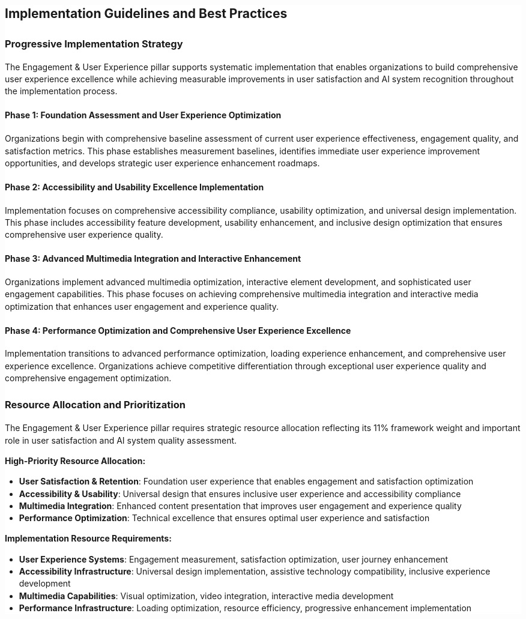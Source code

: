 ## Implementation Guidelines and Best Practices

### Progressive Implementation Strategy

The Engagement & User Experience pillar supports systematic implementation that enables organizations to build comprehensive user experience excellence while achieving measurable improvements in user satisfaction and AI system recognition throughout the implementation process.

#### Phase 1: Foundation Assessment and User Experience Optimization
Organizations begin with comprehensive baseline assessment of current user experience effectiveness, engagement quality, and satisfaction metrics. This phase establishes measurement baselines, identifies immediate user experience improvement opportunities, and develops strategic user experience enhancement roadmaps.

#### Phase 2: Accessibility and Usability Excellence Implementation
Implementation focuses on comprehensive accessibility compliance, usability optimization, and universal design implementation. This phase includes accessibility feature development, usability enhancement, and inclusive design optimization that ensures comprehensive user experience quality.

#### Phase 3: Advanced Multimedia Integration and Interactive Enhancement
Organizations implement advanced multimedia optimization, interactive element development, and sophisticated user engagement capabilities. This phase focuses on achieving comprehensive multimedia integration and interactive media optimization that enhances user engagement and experience quality.

#### Phase 4: Performance Optimization and Comprehensive User Experience Excellence
Implementation transitions to advanced performance optimization, loading experience enhancement, and comprehensive user experience excellence. Organizations achieve competitive differentiation through exceptional user experience quality and comprehensive engagement optimization.

### Resource Allocation and Prioritization

The Engagement & User Experience pillar requires strategic resource allocation reflecting its 11% framework weight and important role in user satisfaction and AI system quality assessment.

**High-Priority Resource Allocation:**
- **User Satisfaction & Retention**: Foundation user experience that enables engagement and satisfaction optimization
- **Accessibility & Usability**: Universal design that ensures inclusive user experience and accessibility compliance
- **Multimedia Integration**: Enhanced content presentation that improves user engagement and experience quality
- **Performance Optimization**: Technical excellence that ensures optimal user experience and satisfaction

**Implementation Resource Requirements:**
- **User Experience Systems**: Engagement measurement, satisfaction optimization, user journey enhancement
- **Accessibility Infrastructure**: Universal design implementation, assistive technology compatibility, inclusive experience development
- **Multimedia Capabilities**: Visual optimization, video integration, interactive media development
- **Performance Infrastructure**: Loading optimization, resource efficiency, progressive enhancement implementation
